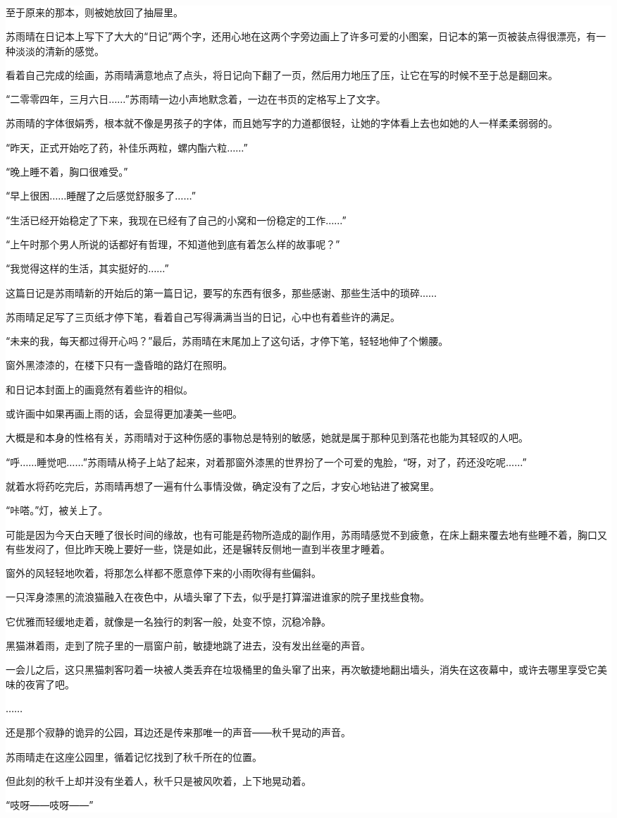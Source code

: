 至于原来的那本，则被她放回了抽屉里。

苏雨晴在日记本上写下了大大的“日记”两个字，还用心地在这两个字旁边画上了许多可爱的小图案，日记本的第一页被装点得很漂亮，有一种淡淡的清新的感觉。

看着自己完成的绘画，苏雨晴满意地点了点头，将日记向下翻了一页，然后用力地压了压，让它在写的时候不至于总是翻回来。

“二零零四年，三月六日……”苏雨晴一边小声地默念着，一边在书页的定格写上了文字。

苏雨晴的字体很娟秀，根本就不像是男孩子的字体，而且她写字的力道都很轻，让她的字体看上去也如她的人一样柔柔弱弱的。

“昨天，正式开始吃了药，补佳乐两粒，螺内酯六粒……”

“晚上睡不着，胸口很难受。”

“早上很困……睡醒了之后感觉舒服多了……”

“生活已经开始稳定了下来，我现在已经有了自己的小窝和一份稳定的工作……”

“上午时那个男人所说的话都好有哲理，不知道他到底有着怎么样的故事呢？”

“我觉得这样的生活，其实挺好的……”

这篇日记是苏雨晴新的开始后的第一篇日记，要写的东西有很多，那些感谢、那些生活中的琐碎……

苏雨晴足足写了三页纸才停下笔，看着自己写得满满当当的日记，心中也有着些许的满足。

“未来的我，每天都过得开心吗？”最后，苏雨晴在末尾加上了这句话，才停下笔，轻轻地伸了个懒腰。

窗外黑漆漆的，在楼下只有一盏昏暗的路灯在照明。

和日记本封面上的画竟然有着些许的相似。

或许画中如果再画上雨的话，会显得更加凄美一些吧。

大概是和本身的性格有关，苏雨晴对于这种伤感的事物总是特别的敏感，她就是属于那种见到落花也能为其轻叹的人吧。

“呼……睡觉吧……”苏雨晴从椅子上站了起来，对着那窗外漆黑的世界扮了一个可爱的鬼脸，“呀，对了，药还没吃呢……”

就着水将药吃完后，苏雨晴再想了一遍有什么事情没做，确定没有了之后，才安心地钻进了被窝里。

“咔嗒。”灯，被关上了。

可能是因为今天白天睡了很长时间的缘故，也有可能是药物所造成的副作用，苏雨晴感觉不到疲惫，在床上翻来覆去地有些睡不着，胸口又有些发闷了，但比昨天晚上要好一些，饶是如此，还是辗转反侧地一直到半夜里才睡着。

窗外的风轻轻地吹着，将那怎么样都不愿意停下来的小雨吹得有些偏斜。

一只浑身漆黑的流浪猫融入在夜色中，从墙头窜了下去，似乎是打算溜进谁家的院子里找些食物。

它优雅而轻缓地走着，就像是一名独行的刺客一般，处变不惊，沉稳冷静。

黑猫淋着雨，走到了院子里的一扇窗户前，敏捷地跳了进去，没有发出丝毫的声音。

一会儿之后，这只黑猫刺客叼着一块被人类丢弃在垃圾桶里的鱼头窜了出来，再次敏捷地翻出墙头，消失在这夜幕中，或许去哪里享受它美味的夜宵了吧。

……

还是那个寂静的诡异的公园，耳边还是传来那唯一的声音——秋千晃动的声音。

苏雨晴走在这座公园里，循着记忆找到了秋千所在的位置。

但此刻的秋千上却并没有坐着人，秋千只是被风吹着，上下地晃动着。

“吱呀——吱呀——”
